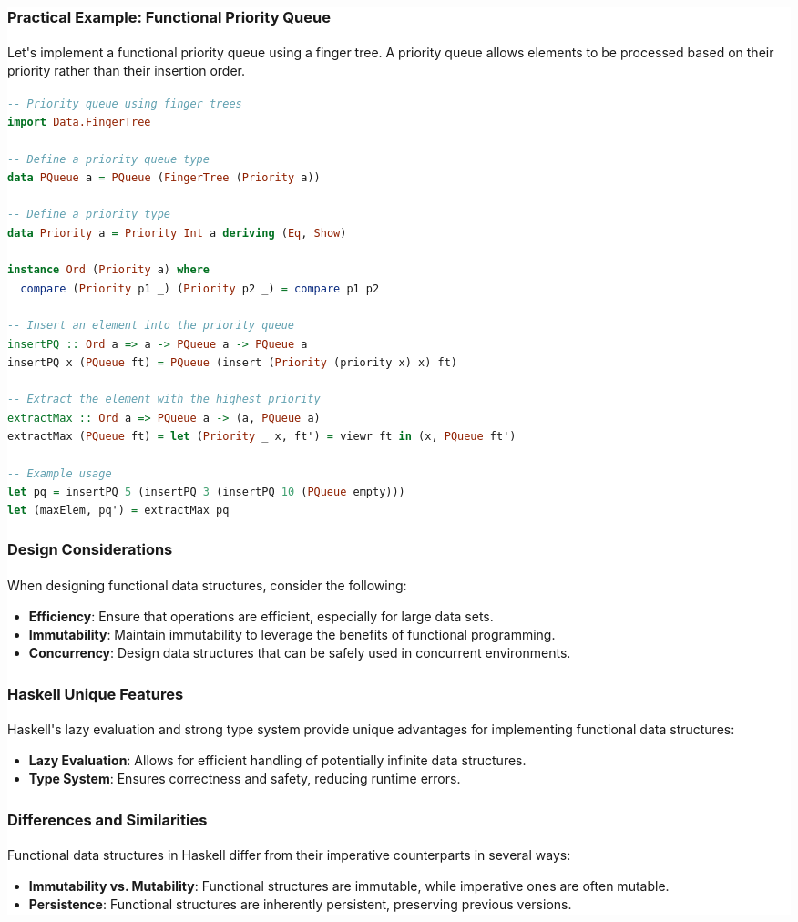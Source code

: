 ### Practical Example: Functional Priority Queue

Let's implement a functional priority queue using a finger tree. A priority queue allows elements to be processed based on their priority rather than their insertion order.

```haskell
-- Priority queue using finger trees
import Data.FingerTree

-- Define a priority queue type
data PQueue a = PQueue (FingerTree (Priority a))

-- Define a priority type
data Priority a = Priority Int a deriving (Eq, Show)

instance Ord (Priority a) where
  compare (Priority p1 _) (Priority p2 _) = compare p1 p2

-- Insert an element into the priority queue
insertPQ :: Ord a => a -> PQueue a -> PQueue a
insertPQ x (PQueue ft) = PQueue (insert (Priority (priority x) x) ft)

-- Extract the element with the highest priority
extractMax :: Ord a => PQueue a -> (a, PQueue a)
extractMax (PQueue ft) = let (Priority _ x, ft') = viewr ft in (x, PQueue ft')

-- Example usage
let pq = insertPQ 5 (insertPQ 3 (insertPQ 10 (PQueue empty)))
let (maxElem, pq') = extractMax pq
```

### Design Considerations

When designing functional data structures, consider the following:

- **Efficiency**: Ensure that operations are efficient, especially for large data sets.
- **Immutability**: Maintain immutability to leverage the benefits of functional programming.
- **Concurrency**: Design data structures that can be safely used in concurrent environments.

### Haskell Unique Features

Haskell's lazy evaluation and strong type system provide unique advantages for implementing functional data structures:

- **Lazy Evaluation**: Allows for efficient handling of potentially infinite data structures.
- **Type System**: Ensures correctness and safety, reducing runtime errors.

### Differences and Similarities

Functional data structures in Haskell differ from their imperative counterparts in several ways:

- **Immutability vs. Mutability**: Functional structures are immutable, while imperative ones are often mutable.
- **Persistence**: Functional structures are inherently persistent, preserving previous versions.
